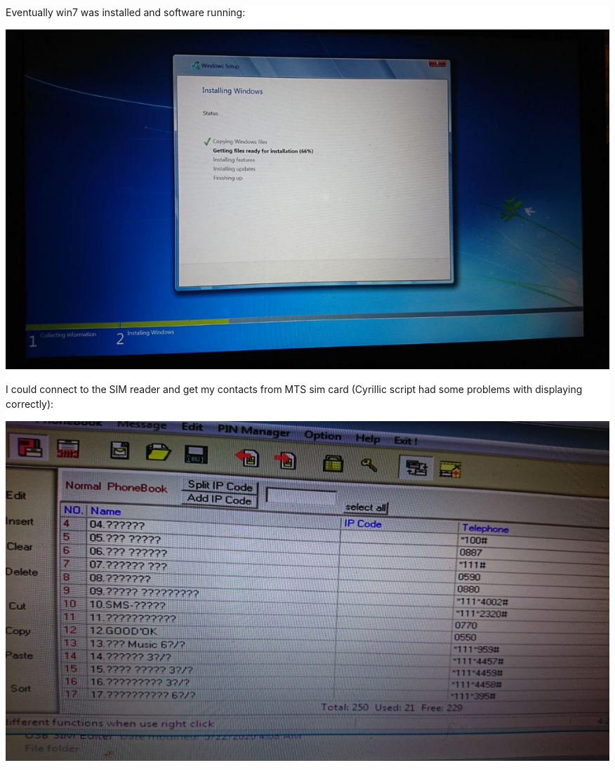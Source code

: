 

Eventually win7 was installed and software running:

![photo_2020-05-22_22-25-33](OT-Lab-6-sim-gsm.assets/photo_2020-05-22_22-25-33.jpg)



I could connect to the SIM reader and get my contacts from MTS sim card (Cyrillic script had some problems with displaying correctly):

![photo_2020-05-22_22-26-50](OT-Lab-6-sim-gsm.assets/photo_2020-05-22_22-26-50.jpg)
